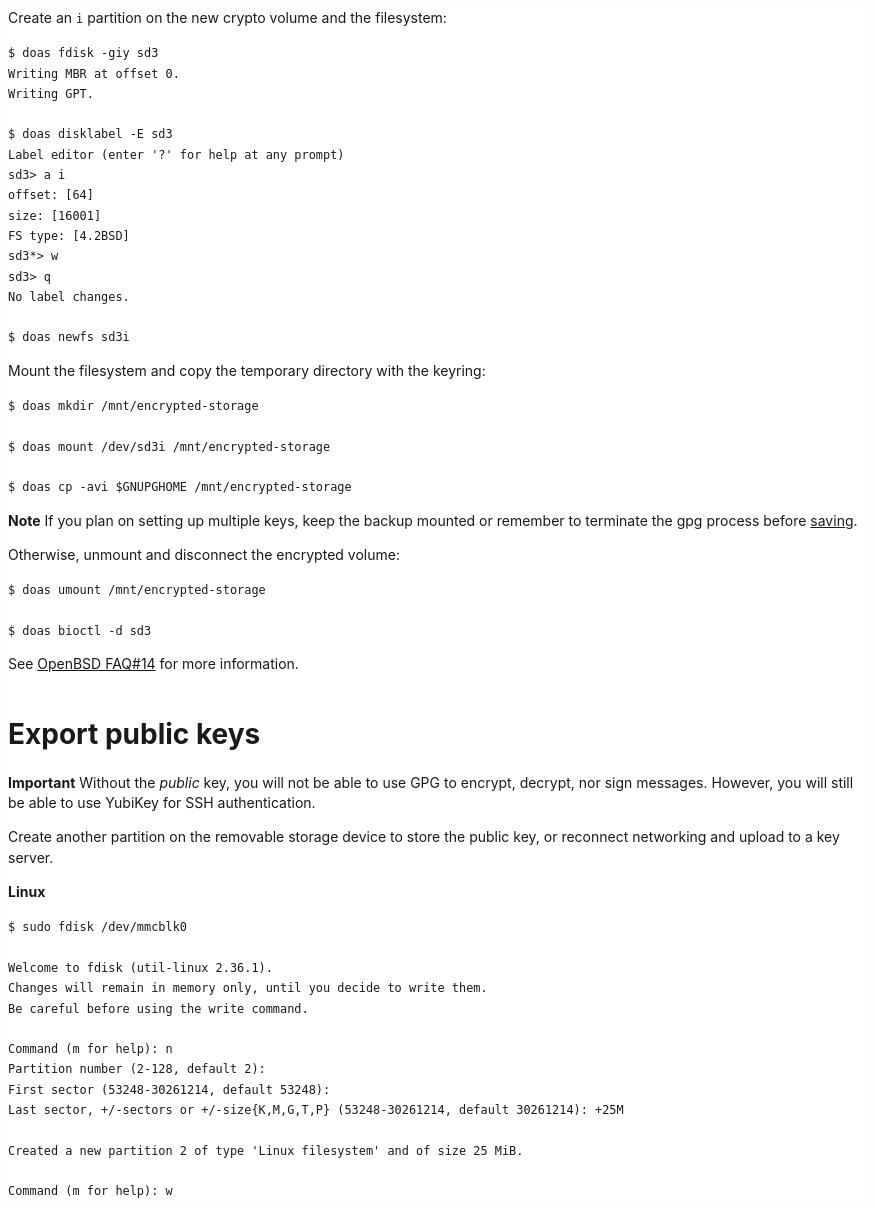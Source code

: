Create an `i` partition on the new crypto volume and the filesystem:

```console
$ doas fdisk -giy sd3
Writing MBR at offset 0.
Writing GPT.

$ doas disklabel -E sd3
Label editor (enter '?' for help at any prompt)
sd3> a i
offset: [64]
size: [16001]
FS type: [4.2BSD]
sd3*> w
sd3> q
No label changes.

$ doas newfs sd3i
```

Mount the filesystem and copy the temporary directory with the keyring:

```console
$ doas mkdir /mnt/encrypted-storage

$ doas mount /dev/sd3i /mnt/encrypted-storage

$ doas cp -avi $GNUPGHOME /mnt/encrypted-storage
```

**Note** If you plan on setting up multiple keys, keep the backup mounted or remember to terminate the gpg process before [saving](https://lists.gnupg.org/pipermail/gnupg-users/2016-July/056353.html).

Otherwise, unmount and disconnect the encrypted volume:

```console
$ doas umount /mnt/encrypted-storage

$ doas bioctl -d sd3
```

See [OpenBSD FAQ#14](https://www.openbsd.org/faq/faq14.html#softraidCrypto) for more information.

# Export public keys

**Important** Without the *public* key, you will not be able to use GPG to encrypt, decrypt, nor sign messages. However, you will still be able to use YubiKey for SSH authentication.

Create another partition on the removable storage device to store the public key, or reconnect networking and upload to a key server.

**Linux**

```console
$ sudo fdisk /dev/mmcblk0

Welcome to fdisk (util-linux 2.36.1).
Changes will remain in memory only, until you decide to write them.
Be careful before using the write command.

Command (m for help): n
Partition number (2-128, default 2):
First sector (53248-30261214, default 53248):
Last sector, +/-sectors or +/-size{K,M,G,T,P} (53248-30261214, default 30261214): +25M

Created a new partition 2 of type 'Linux filesystem' and of size 25 MiB.

Command (m for help): w
```